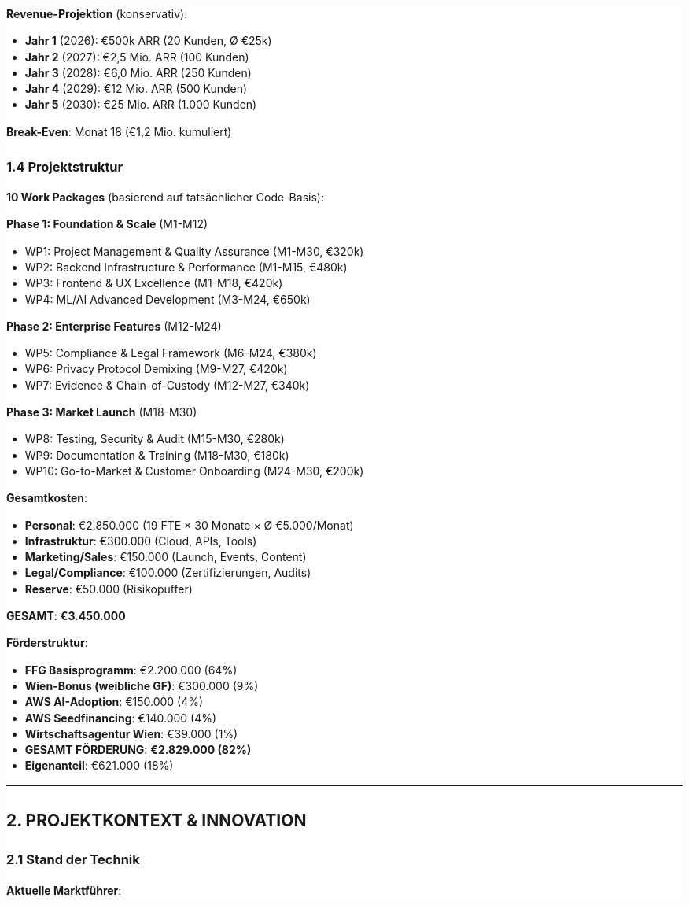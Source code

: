 **Revenue-Projektion** (konservativ):
- **Jahr 1** (2026): €500k ARR (20 Kunden, Ø €25k)
- **Jahr 2** (2027): €2,5 Mio. ARR (100 Kunden)
- **Jahr 3** (2028): €6,0 Mio. ARR (250 Kunden)
- **Jahr 4** (2029): €12 Mio. ARR (500 Kunden)
- **Jahr 5** (2030): €25 Mio. ARR (1.000 Kunden)

**Break-Even**: Monat 18 (€1,2 Mio. kumuliert)

### 1.4 Projektstruktur

**10 Work Packages** (basierend auf tatsächlicher Code-Basis):

**Phase 1: Foundation & Scale** (M1-M12)
- WP1: Project Management & Quality Assurance (M1-M30, €320k)
- WP2: Backend Infrastructure & Performance (M1-M15, €480k)
- WP3: Frontend & UX Excellence (M1-M18, €420k)
- WP4: ML/AI Advanced Development (M3-M24, €650k)

**Phase 2: Enterprise Features** (M12-M24)
- WP5: Compliance & Legal Framework (M6-M24, €380k)
- WP6: Privacy Protocol Demixing (M9-M27, €420k)
- WP7: Evidence & Chain-of-Custody (M12-M27, €340k)

**Phase 3: Market Launch** (M18-M30)
- WP8: Testing, Security & Audit (M15-M30, €280k)
- WP9: Documentation & Training (M18-M30, €180k)
- WP10: Go-to-Market & Customer Onboarding (M24-M30, €200k)

**Gesamtkosten**:
- **Personal**: €2.850.000 (19 FTE × 30 Monate × Ø €5.000/Monat)
- **Infrastruktur**: €300.000 (Cloud, APIs, Tools)
- **Marketing/Sales**: €150.000 (Launch, Events, Content)
- **Legal/Compliance**: €100.000 (Zertifizierungen, Audits)
- **Reserve**: €50.000 (Risikopuffer)

**GESAMT**: **€3.450.000**

**Förderstruktur**:
- **FFG Basisprogramm**: €2.200.000 (64%)
- **Wien-Bonus (weibliche GF)**: €300.000 (9%)
- **AWS AI-Adoption**: €150.000 (4%)
- **AWS Seedfinancing**: €140.000 (4%)
- **Wirtschaftsagentur Wien**: €39.000 (1%)
- **GESAMT FÖRDERUNG**: **€2.829.000 (82%)**
- **Eigenanteil**: €621.000 (18%)

---

## 2. PROJEKTKONTEXT & INNOVATION

### 2.1 Stand der Technik

**Aktuelle Marktführer**:
